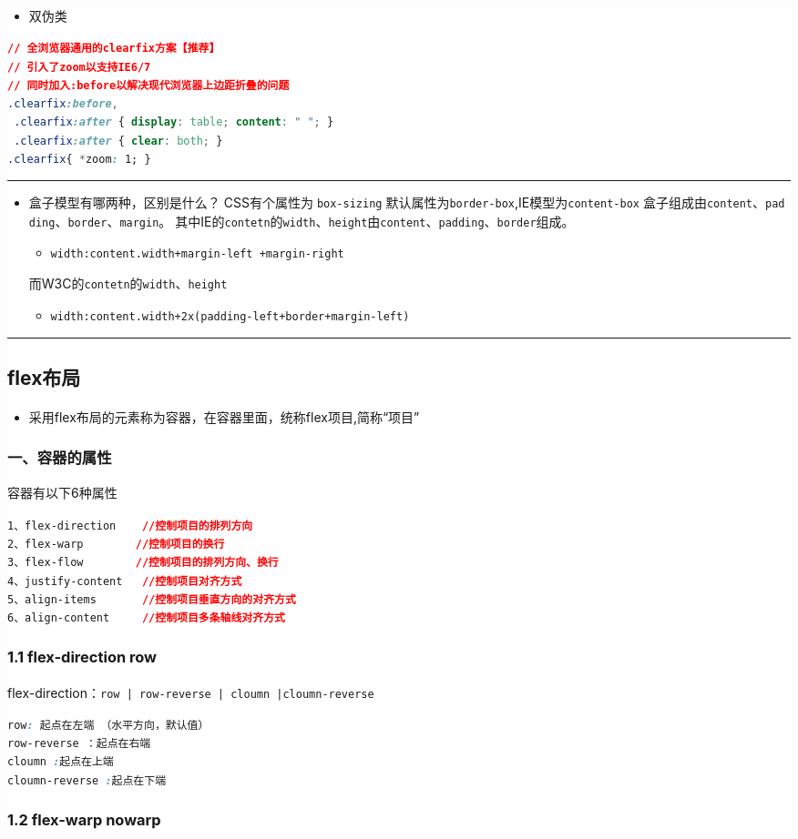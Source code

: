 * 双伪类

```css
// 全浏览器通用的clearfix方案【推荐】
// 引入了zoom以支持IE6/7 
// 同时加入:before以解决现代浏览器上边距折叠的问题 
.clearfix:before,
 .clearfix:after { display: table; content: " "; }
 .clearfix:after { clear: both; } 
.clearfix{ *zoom: 1; }

```

* * *

* 盒子模型有哪两种，区别是什么？
  CSS有个属性为 `box-sizing` 默认属性为`border-box`,IE模型为`content-box`
  盒子组成由`content`、`padding`、`border`、`margin`。
  其中IE的`contetn`的`width`、`height`由`content`、`padding`、`border`组成。
  * `width:content.width+margin-left +margin-right`

  而W3C的`contetn`的`width`、`height`
  * `width:content.width+2x(padding-left+border+margin-left)`
  
* * *

## flex布局 

* 采用flex布局的元素称为容器，在容器里面，统称flex项目,简称“项目”

### 一、容器的属性

容器有以下6种属性

```css
1、flex-direction    //控制项目的排列方向
2、flex-warp        //控制项目的换行
3、flex-flow        //控制项目的排列方向、换行
4、justify-content   //控制项目对齐方式
5、align-items       //控制项目垂直方向的对齐方式
6、align-content     //控制项目多条轴线对齐方式
```

### 1.1 flex-direction row

flex-direction：`row | row-reverse | cloumn |cloumn-reverse`
  
```css
row: 起点在左端 （水平方向，默认值）
row-reverse ：起点在右端
cloumn :起点在上端
cloumn-reverse :起点在下端
```

### 1.2 flex-warp nowarp
